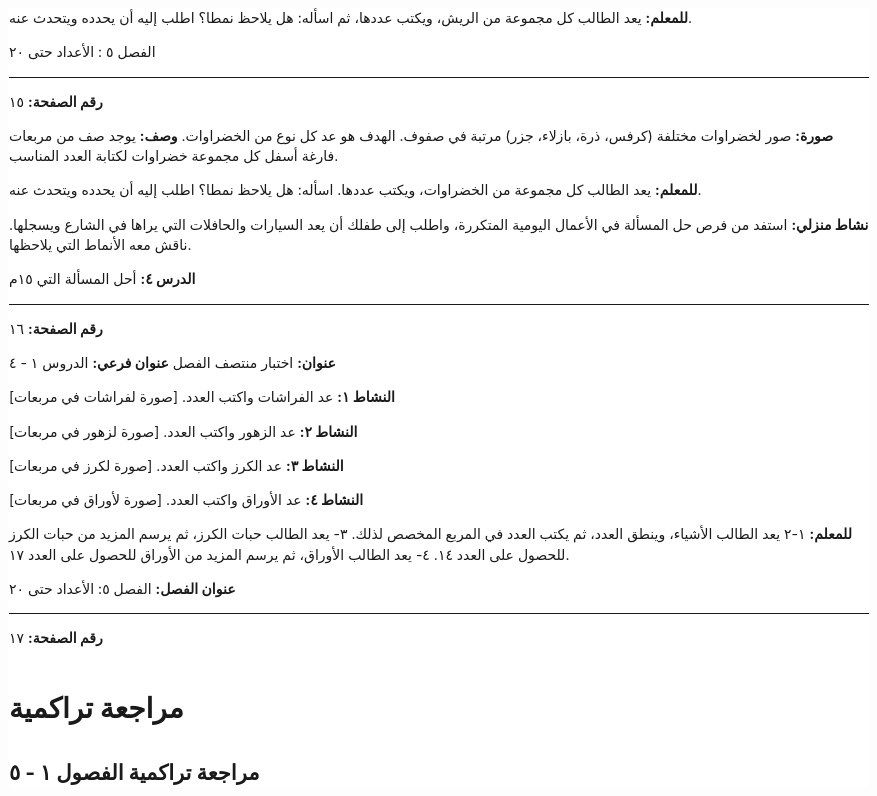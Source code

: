 **للمعلم:**
يعد الطالب كل مجموعة من الريش، ويكتب عددها، ثم اسأله: هل يلاحظ نمطا؟ اطلب إليه أن يحدده ويتحدث عنه.

الفصل ٥ : الأعداد حتى ٢٠


---

**رقم الصفحة:** ١٥

**صورة:** صور لخضراوات مختلفة (كرفس، ذرة، بازلاء، جزر) مرتبة في صفوف. الهدف هو عد كل نوع من الخضراوات.
**وصف:** يوجد صف من مربعات فارغة أسفل كل مجموعة خضراوات لكتابة العدد المناسب.

**للمعلم:**
يعد الطالب كل مجموعة من الخضراوات، ويكتب عددها. اسأله: هل يلاحظ نمطا؟ اطلب إليه أن يحدده ويتحدث عنه.

**نشاط منزلي:**
استفد من فرص حل المسألة في الأعمال اليومية المتكررة، واطلب إلى طفلك أن يعد السيارات والحافلات التي يراها في الشارع ويسجلها. ناقش معه الأنماط التي يلاحظها.

**الدرس ٤:** أحل المسألة التي ١٥م


---

**رقم الصفحة:** ١٦

**عنوان:** اختبار منتصف الفصل
**عنوان فرعي:** الدروس ١ - ٤

**النشاط ١:** عد الفراشات واكتب العدد.
[صورة لفراشات في مربعات]

**النشاط ٢:** عد الزهور واكتب العدد.
[صورة لزهور في مربعات]

**النشاط ٣:** عد الكرز واكتب العدد.
[صورة لكرز في مربعات]

**النشاط ٤:** عد الأوراق واكتب العدد.
[صورة لأوراق في مربعات]

**للمعلم:**
١-٢ يعد الطالب الأشياء، وينطق العدد، ثم يكتب العدد في المربع المخصص لذلك.
٣- يعد الطالب حبات الكرز، ثم يرسم المزيد من حبات الكرز للحصول على العدد ١٤.
٤- يعد الطالب الأوراق، ثم يرسم المزيد من الأوراق للحصول على العدد ١٧.

**عنوان الفصل:** الفصل ٥: الأعداد حتى ٢٠


---

**رقم الصفحة:** ١٧

# مراجعة تراكمية

## مراجعة تراكمية الفصول ١ - ٥
